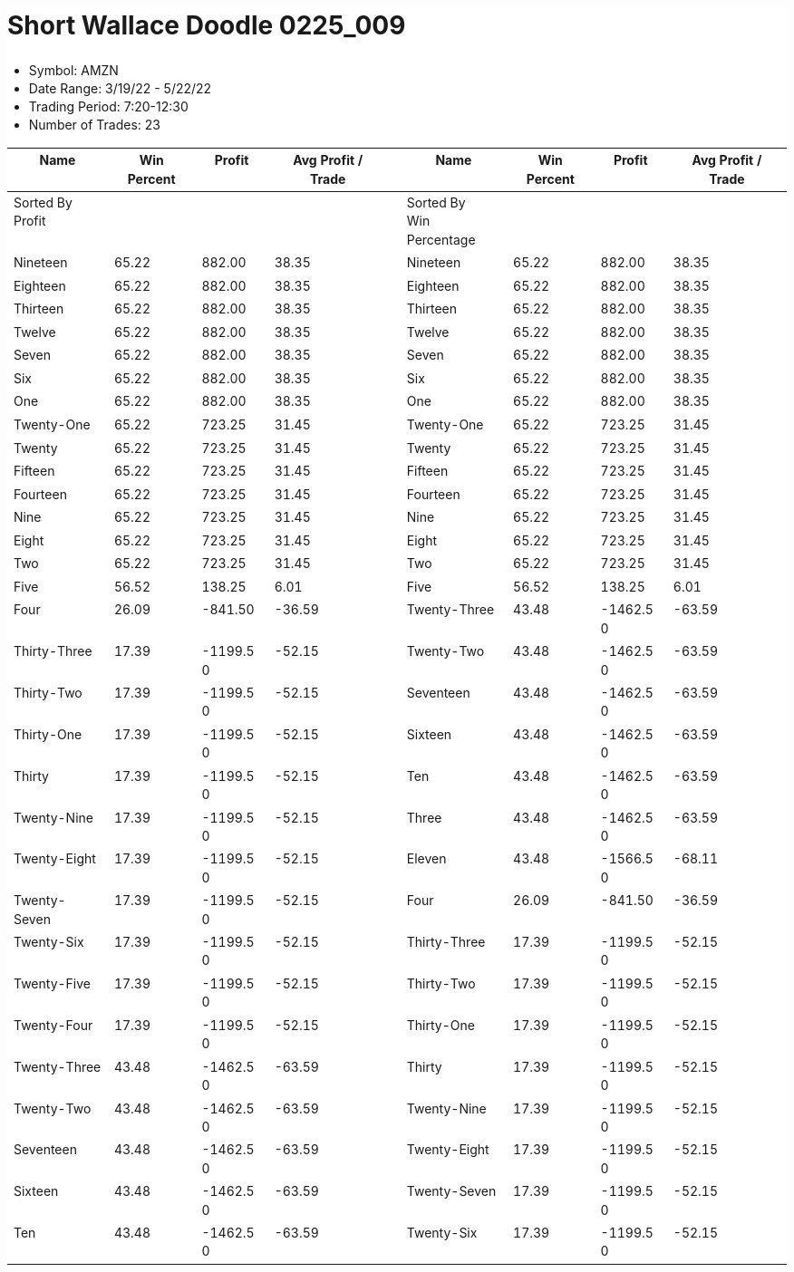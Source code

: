 # Short Wallace Doodle 0225_009 
- Symbol: AMZN
- Date Range: 3/19/22 - 5/22/22
- Trading Period: 7:20-12:30
- Number of Trades: 23

| Name | Win Percent | Profit | Avg Profit / Trade |     | Name | Win Percent | Profit | Avg Profit / Trade |
| ---- | ----------- | ------ | ------------------ | --- | ---- | ----------- | ------ | ------------------ |
| Sorted By <br> Profit | | | | | Sorted By <br> Win Percentage ||||
| Nineteen | 65.22 | 882.00 | 38.35 |     | Nineteen | 65.22 | 882.00 | 38.35 |
| Eighteen | 65.22 | 882.00 | 38.35 |     | Eighteen | 65.22 | 882.00 | 38.35 |
| Thirteen | 65.22 | 882.00 | 38.35 |     | Thirteen | 65.22 | 882.00 | 38.35 |
| Twelve | 65.22 | 882.00 | 38.35 |     | Twelve | 65.22 | 882.00 | 38.35 |
| Seven | 65.22 | 882.00 | 38.35 |     | Seven | 65.22 | 882.00 | 38.35 |
| Six | 65.22 | 882.00 | 38.35 |     | Six | 65.22 | 882.00 | 38.35 |
| One | 65.22 | 882.00 | 38.35 |     | One | 65.22 | 882.00 | 38.35 |
| Twenty-One | 65.22 | 723.25 | 31.45 |     | Twenty-One | 65.22 | 723.25 | 31.45 |
| Twenty | 65.22 | 723.25 | 31.45 |     | Twenty | 65.22 | 723.25 | 31.45 |
| Fifteen | 65.22 | 723.25 | 31.45 |     | Fifteen | 65.22 | 723.25 | 31.45 |
| Fourteen | 65.22 | 723.25 | 31.45 |     | Fourteen | 65.22 | 723.25 | 31.45 |
| Nine | 65.22 | 723.25 | 31.45 |     | Nine | 65.22 | 723.25 | 31.45 |
| Eight | 65.22 | 723.25 | 31.45 |     | Eight | 65.22 | 723.25 | 31.45 |
| Two | 65.22 | 723.25 | 31.45 |     | Two | 65.22 | 723.25 | 31.45 |
| Five | 56.52 | 138.25 | 6.01 |     | Five | 56.52 | 138.25 | 6.01 |
| Four | 26.09 | -841.50 | -36.59 |     | Twenty-Three | 43.48 | -1462.50 | -63.59 |
| Thirty-Three | 17.39 | -1199.50 | -52.15 |     | Twenty-Two | 43.48 | -1462.50 | -63.59 |
| Thirty-Two | 17.39 | -1199.50 | -52.15 |     | Seventeen | 43.48 | -1462.50 | -63.59 |
| Thirty-One | 17.39 | -1199.50 | -52.15 |     | Sixteen | 43.48 | -1462.50 | -63.59 |
| Thirty | 17.39 | -1199.50 | -52.15 |     | Ten | 43.48 | -1462.50 | -63.59 |
| Twenty-Nine | 17.39 | -1199.50 | -52.15 |     | Three | 43.48 | -1462.50 | -63.59 |
| Twenty-Eight | 17.39 | -1199.50 | -52.15 |     | Eleven | 43.48 | -1566.50 | -68.11 |
| Twenty-Seven | 17.39 | -1199.50 | -52.15 |     | Four | 26.09 | -841.50 | -36.59 |
| Twenty-Six | 17.39 | -1199.50 | -52.15 |     | Thirty-Three | 17.39 | -1199.50 | -52.15 |
| Twenty-Five | 17.39 | -1199.50 | -52.15 |     | Thirty-Two | 17.39 | -1199.50 | -52.15 |
| Twenty-Four | 17.39 | -1199.50 | -52.15 |     | Thirty-One | 17.39 | -1199.50 | -52.15 |
| Twenty-Three | 43.48 | -1462.50 | -63.59 |     | Thirty | 17.39 | -1199.50 | -52.15 |
| Twenty-Two | 43.48 | -1462.50 | -63.59 |     | Twenty-Nine | 17.39 | -1199.50 | -52.15 |
| Seventeen | 43.48 | -1462.50 | -63.59 |     | Twenty-Eight | 17.39 | -1199.50 | -52.15 |
| Sixteen | 43.48 | -1462.50 | -63.59 |     | Twenty-Seven | 17.39 | -1199.50 | -52.15 |
| Ten | 43.48 | -1462.50 | -63.59 |     | Twenty-Six | 17.39 | -1199.50 | -52.15 |